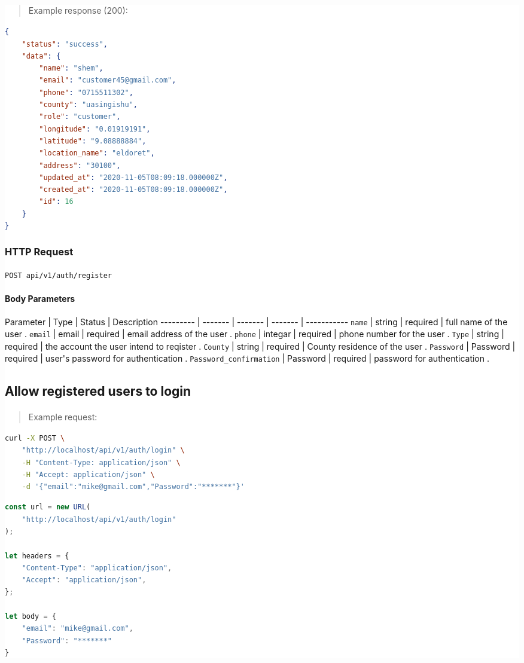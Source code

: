 
> Example response (200):

```json
{
    "status": "success",
    "data": {
        "name": "shem",
        "email": "customer45@gmail.com",
        "phone": "0715511302",
        "county": "uasingishu",
        "role": "customer",
        "longitude": "0.01919191",
        "latitude": "9.08888884",
        "location_name": "eldoret",
        "address": "30100",
        "updated_at": "2020-11-05T08:09:18.000000Z",
        "created_at": "2020-11-05T08:09:18.000000Z",
        "id": 16
    }
}
```

### HTTP Request
`POST api/v1/auth/register`

#### Body Parameters
Parameter | Type | Status | Description
--------- | ------- | ------- | ------- | -----------
    `name` | string |  required  | full name of the user .
        `email` | email |  required  | email address of the user .
        `phone` | integar |  required  | phone number for the user .
        `Type` | string |  required  | the account the user intend to reqister .
        `County` | string |  required  | County residence of the user .
        `Password` | Password |  required  | user's password for authentication .
        `Password_confirmation` | Password |  required  | password for authentication .
    



## Allow registered users to login

> Example request:

```bash
curl -X POST \
    "http://localhost/api/v1/auth/login" \
    -H "Content-Type: application/json" \
    -H "Accept: application/json" \
    -d '{"email":"mike@gmail.com","Password":"*******"}'

```

```javascript
const url = new URL(
    "http://localhost/api/v1/auth/login"
);

let headers = {
    "Content-Type": "application/json",
    "Accept": "application/json",
};

let body = {
    "email": "mike@gmail.com",
    "Password": "*******"
}
```